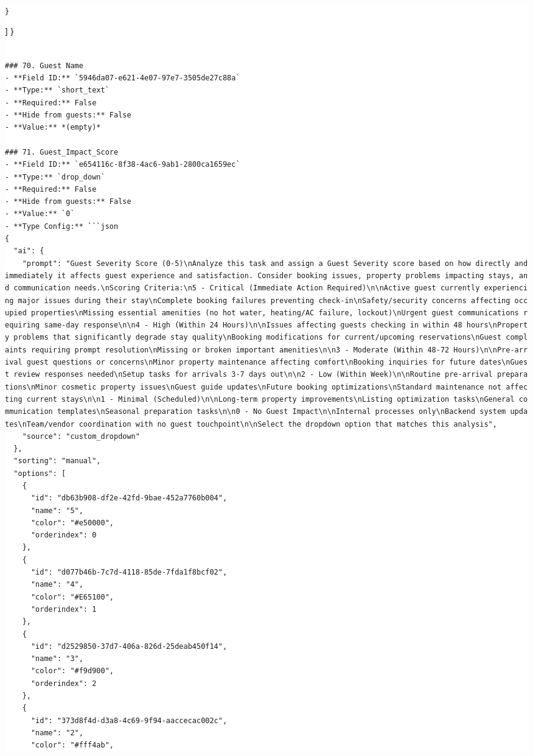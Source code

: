     }
  ]
}
```

### 70. Guest Name
- **Field ID:** `5946da07-e621-4e07-97e7-3505de27c88a`
- **Type:** `short_text`
- **Required:** False
- **Hide from guests:** False
- **Value:** *(empty)*

### 71. Guest_Impact_Score
- **Field ID:** `e654116c-8f38-4ac6-9ab1-2800ca1659ec`
- **Type:** `drop_down`
- **Required:** False
- **Hide from guests:** False
- **Value:** `0`
- **Type Config:** ```json
{
  "ai": {
    "prompt": "Guest Severity Score (0-5)\nAnalyze this task and assign a Guest Severity score based on how directly and immediately it affects guest experience and satisfaction. Consider booking issues, property problems impacting stays, and communication needs.\nScoring Criteria:\n5 - Critical (Immediate Action Required)\n\nActive guest currently experiencing major issues during their stay\nComplete booking failures preventing check-in\nSafety/security concerns affecting occupied properties\nMissing essential amenities (no hot water, heating/AC failure, lockout)\nUrgent guest communications requiring same-day response\n\n4 - High (Within 24 Hours)\n\nIssues affecting guests checking in within 48 hours\nProperty problems that significantly degrade stay quality\nBooking modifications for current/upcoming reservations\nGuest complaints requiring prompt resolution\nMissing or broken important amenities\n\n3 - Moderate (Within 48-72 Hours)\n\nPre-arrival guest questions or concerns\nMinor property maintenance affecting comfort\nBooking inquiries for future dates\nGuest review responses needed\nSetup tasks for arrivals 3-7 days out\n\n2 - Low (Within Week)\n\nRoutine pre-arrival preparations\nMinor cosmetic property issues\nGuest guide updates\nFuture booking optimizations\nStandard maintenance not affecting current stays\n\n1 - Minimal (Scheduled)\n\nLong-term property improvements\nListing optimization tasks\nGeneral communication templates\nSeasonal preparation tasks\n\n0 - No Guest Impact\n\nInternal processes only\nBackend system updates\nTeam/vendor coordination with no guest touchpoint\n\nSelect the dropdown option that matches this analysis",
    "source": "custom_dropdown"
  },
  "sorting": "manual",
  "options": [
    {
      "id": "db63b908-df2e-42fd-9bae-452a7760b004",
      "name": "5",
      "color": "#e50000",
      "orderindex": 0
    },
    {
      "id": "d077b46b-7c7d-4118-85de-7fda1f8bcf02",
      "name": "4",
      "color": "#E65100",
      "orderindex": 1
    },
    {
      "id": "d2529850-37d7-406a-826d-25deab450f14",
      "name": "3",
      "color": "#f9d900",
      "orderindex": 2
    },
    {
      "id": "373d8f4d-d3a8-4c69-9f94-aaccecac002c",
      "name": "2",
      "color": "#fff4ab",
```